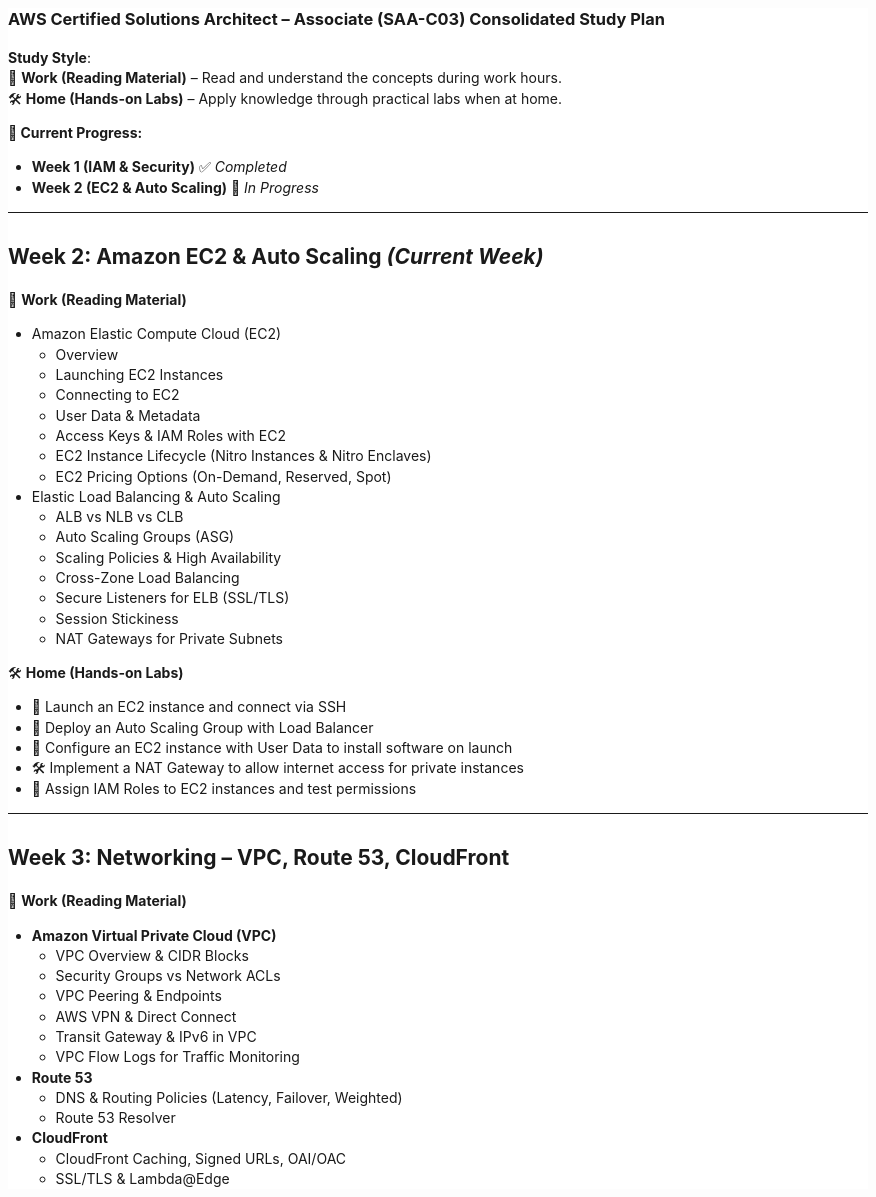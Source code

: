 ### **AWS Certified Solutions Architect – Associate (SAA-C03) Consolidated Study Plan**

**Study Style**:  
📖 **Work (Reading Material)** – Read and understand the concepts during work hours.  
🛠️ **Home (Hands-on Labs)** – Apply knowledge through practical labs when at home.

**📅 Current Progress:**

- **Week 1 (IAM & Security)** ✅ _Completed_
- **Week 2 (EC2 & Auto Scaling)** 🔄 _In Progress_

---

## **Week 2: Amazon EC2 & Auto Scaling** _(Current Week)_

📖 **Work (Reading Material)**

- Amazon Elastic Compute Cloud (EC2)
  - Overview
  - Launching EC2 Instances
  - Connecting to EC2
  - User Data & Metadata
  - Access Keys & IAM Roles with EC2
  - EC2 Instance Lifecycle (Nitro Instances & Nitro Enclaves)
  - EC2 Pricing Options (On-Demand, Reserved, Spot)
- Elastic Load Balancing & Auto Scaling
  - ALB vs NLB vs CLB
  - Auto Scaling Groups (ASG)
  - Scaling Policies & High Availability
  - Cross-Zone Load Balancing
  - Secure Listeners for ELB (SSL/TLS)
  - Session Stickiness
  - NAT Gateways for Private Subnets

🛠️ **Home (Hands-on Labs)**

- 🚀 Launch an EC2 instance and connect via SSH
- 🔄 Deploy an Auto Scaling Group with Load Balancer
- 🔁 Configure an EC2 instance with User Data to install software on launch
- 🛠️ Implement a NAT Gateway to allow internet access for private instances
- 🔐 Assign IAM Roles to EC2 instances and test permissions

---

## **Week 3: Networking – VPC, Route 53, CloudFront**

📖 **Work (Reading Material)**

- **Amazon Virtual Private Cloud (VPC)**
  - VPC Overview & CIDR Blocks
  - Security Groups vs Network ACLs
  - VPC Peering & Endpoints
  - AWS VPN & Direct Connect
  - Transit Gateway & IPv6 in VPC
  - VPC Flow Logs for Traffic Monitoring
- **Route 53**
  - DNS & Routing Policies (Latency, Failover, Weighted)
  - Route 53 Resolver
- **CloudFront**
  - CloudFront Caching, Signed URLs, OAI/OAC
  - SSL/TLS & Lambda@Edge
